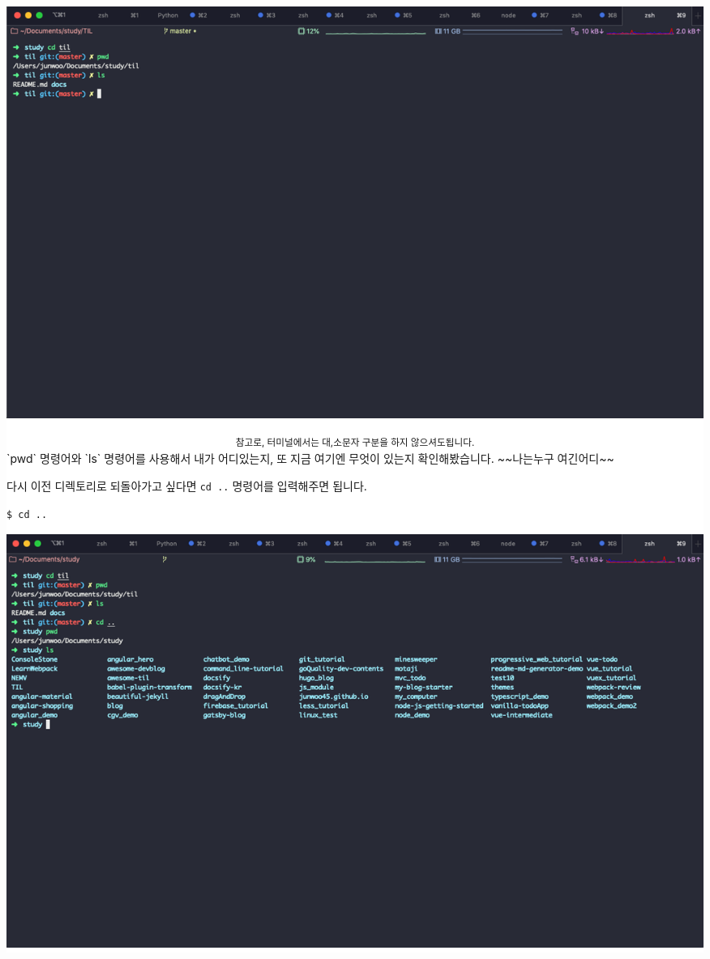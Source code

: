 ![cd](../img/커맨드라인6.png)

<center><small>참고로, 터미널에서는 대,소문자 구분을 하지 않으셔도됩니다.</small></center>
`pwd` 명령어와 `ls` 명령어를 사용해서 내가 어디있는지, 또 지금 여기엔 무엇이 있는지 확인해봤습니다. ~~나는누구 여긴어디~~

다시 이전 디렉토리로 되돌아가고 싶다면 `cd ..` 명령어를 입력해주면 됩니다.

```
$ cd ..
```

![cd..](../img/커맨드라인7.png)
